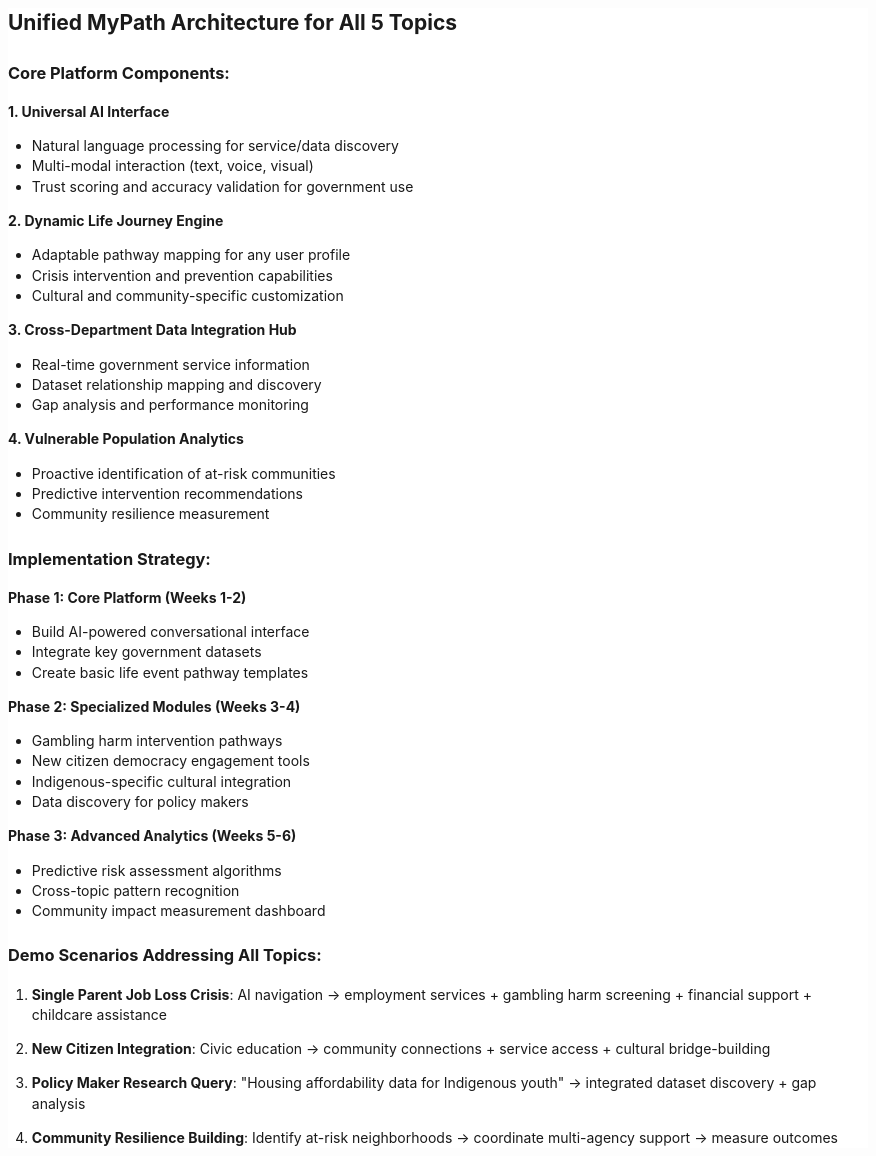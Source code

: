 
## Unified MyPath Architecture for All 5 Topics

### Core Platform Components:

**1. Universal AI Interface**
- Natural language processing for service/data discovery
- Multi-modal interaction (text, voice, visual)
- Trust scoring and accuracy validation for government use

**2. Dynamic Life Journey Engine**
- Adaptable pathway mapping for any user profile
- Crisis intervention and prevention capabilities
- Cultural and community-specific customization

**3. Cross-Department Data Integration Hub**
- Real-time government service information
- Dataset relationship mapping and discovery
- Gap analysis and performance monitoring

**4. Vulnerable Population Analytics**
- Proactive identification of at-risk communities
- Predictive intervention recommendations
- Community resilience measurement

### Implementation Strategy:

**Phase 1: Core Platform (Weeks 1-2)**
- Build AI-powered conversational interface
- Integrate key government datasets
- Create basic life event pathway templates

**Phase 2: Specialized Modules (Weeks 3-4)**
- Gambling harm intervention pathways
- New citizen democracy engagement tools
- Indigenous-specific cultural integration
- Data discovery for policy makers

**Phase 3: Advanced Analytics (Weeks 5-6)**
- Predictive risk assessment algorithms
- Cross-topic pattern recognition
- Community impact measurement dashboard

### Demo Scenarios Addressing All Topics:

1. **Single Parent Job Loss Crisis**: AI navigation → employment services + gambling harm screening + financial support + childcare assistance

2. **New Citizen Integration**: Civic education → community connections + service access + cultural bridge-building

3. **Policy Maker Research Query**: "Housing affordability data for Indigenous youth" → integrated dataset discovery + gap analysis

4. **Community Resilience Building**: Identify at-risk neighborhoods → coordinate multi-agency support → measure outcomes
